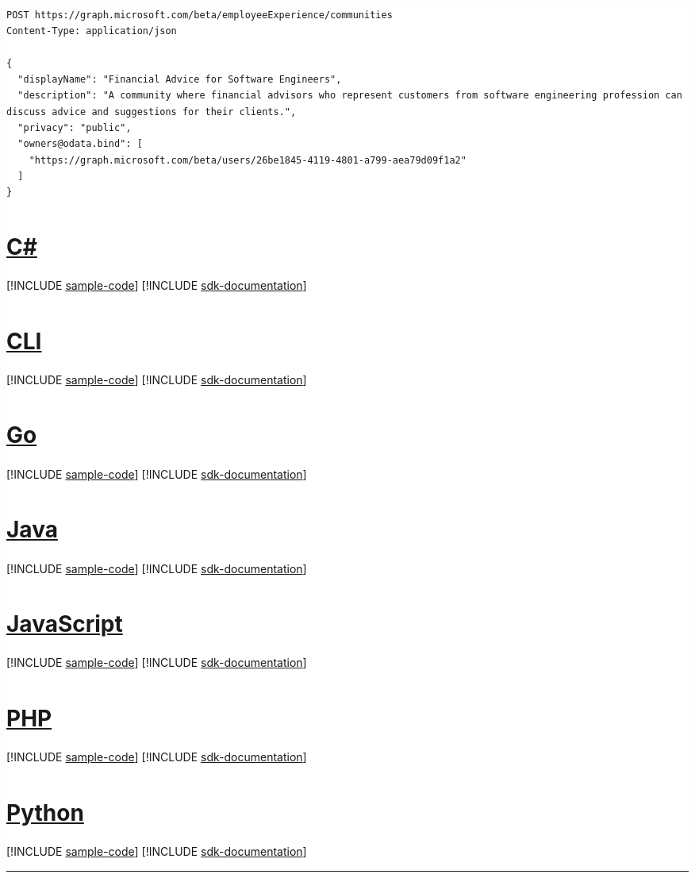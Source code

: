 ``` http
POST https://graph.microsoft.com/beta/employeeExperience/communities
Content-Type: application/json

{
  "displayName": "Financial Advice for Software Engineers",
  "description": "A community where financial advisors who represent customers from software engineering profession can discuss advice and suggestions for their clients.",
  "privacy": "public",
  "owners@odata.bind": [
    "https://graph.microsoft.com/beta/users/26be1845-4119-4801-a799-aea79d09f1a2"
  ]
}
```

# [C#](#tab/csharp)
[!INCLUDE [sample-code](../includes/snippets/csharp/create-community-from-app-only-e2-csharp-snippets.md)]
[!INCLUDE [sdk-documentation](../includes/snippets/snippets-sdk-documentation-link.md)]

# [CLI](#tab/cli)
[!INCLUDE [sample-code](../includes/snippets/cli/create-community-from-app-only-e2-cli-snippets.md)]
[!INCLUDE [sdk-documentation](../includes/snippets/snippets-sdk-documentation-link.md)]

# [Go](#tab/go)
[!INCLUDE [sample-code](../includes/snippets/go/create-community-from-app-only-e2-go-snippets.md)]
[!INCLUDE [sdk-documentation](../includes/snippets/snippets-sdk-documentation-link.md)]

# [Java](#tab/java)
[!INCLUDE [sample-code](../includes/snippets/java/create-community-from-app-only-e2-java-snippets.md)]
[!INCLUDE [sdk-documentation](../includes/snippets/snippets-sdk-documentation-link.md)]

# [JavaScript](#tab/javascript)
[!INCLUDE [sample-code](../includes/snippets/javascript/create-community-from-app-only-e2-javascript-snippets.md)]
[!INCLUDE [sdk-documentation](../includes/snippets/snippets-sdk-documentation-link.md)]

# [PHP](#tab/php)
[!INCLUDE [sample-code](../includes/snippets/php/create-community-from-app-only-e2-php-snippets.md)]
[!INCLUDE [sdk-documentation](../includes/snippets/snippets-sdk-documentation-link.md)]

# [Python](#tab/python)
[!INCLUDE [sample-code](../includes/snippets/python/create-community-from-app-only-e2-python-snippets.md)]
[!INCLUDE [sdk-documentation](../includes/snippets/snippets-sdk-documentation-link.md)]

---